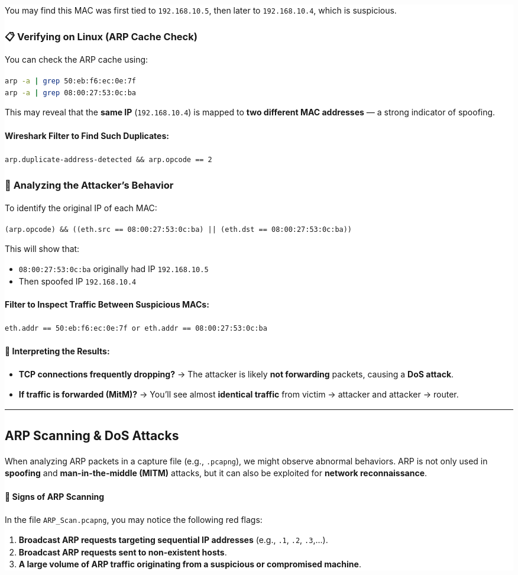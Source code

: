 You may find this MAC was first tied to `192.168.10.5`, then later to `192.168.10.4`, which is suspicious.


### 📋 **Verifying on Linux (ARP Cache Check)**

You can check the ARP cache using:
```bash
arp -a | grep 50:eb:f6:ec:0e:7f
arp -a | grep 08:00:27:53:0c:ba
```

This may reveal that the **same IP** (`192.168.10.4`) is mapped to **two different MAC addresses** — a strong indicator of spoofing.

#### Wireshark Filter to Find Such Duplicates:
```wireshark
arp.duplicate-address-detected && arp.opcode == 2
```

### 🧾 **Analyzing the Attacker’s Behavior**

To identify the original IP of each MAC:
```wireshark
(arp.opcode) && ((eth.src == 08:00:27:53:0c:ba) || (eth.dst == 08:00:27:53:0c:ba))
```

This will show that:
- `08:00:27:53:0c:ba` originally had IP `192.168.10.5`
- Then spoofed IP `192.168.10.4`

#### Filter to Inspect Traffic Between Suspicious MACs:
```wireshark
eth.addr == 50:eb:f6:ec:0e:7f or eth.addr == 08:00:27:53:0c:ba
```
#### 🧪 Interpreting the Results:
- **TCP connections frequently dropping?**
  → The attacker is likely **not forwarding** packets, causing a **DoS attack**.

- **If traffic is forwarded (MitM)?**
  → You’ll see almost **identical traffic** from victim → attacker and attacker → router.

---

## **ARP Scanning & DoS Attacks**

When analyzing ARP packets in a capture file (e.g., `.pcapng`), we might observe abnormal behaviors. ARP is not only used in **spoofing** and **man-in-the-middle (MITM)** attacks, but it can also be exploited for **network reconnaissance**.

#### 🧭 **Signs of ARP Scanning**

In the file `ARP_Scan.pcapng`, you may notice the following red flags:

1. **Broadcast ARP requests targeting sequential IP addresses** (e.g., `.1`, `.2`, `.3`,...).
2. **Broadcast ARP requests sent to non-existent hosts**.
3. **A large volume of ARP traffic originating from a suspicious or compromised machine**.
